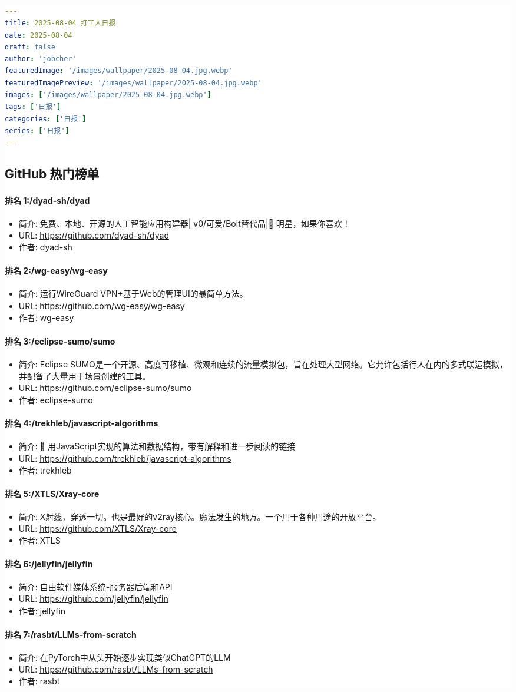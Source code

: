 ```yaml
---
title: 2025-08-04 打工人日报
date: 2025-08-04
draft: false
author: 'jobcher'
featuredImage: '/images/wallpaper/2025-08-04.jpg.webp'
featuredImagePreview: '/images/wallpaper/2025-08-04.jpg.webp'
images: ['/images/wallpaper/2025-08-04.jpg.webp']
tags: ['日报']
categories: ['日报']
series: ['日报']
---
```


## GitHub 热门榜单

#### 排名 1:/dyad-sh/dyad
- 简介: 免费、本地、开源的人工智能应用构建器| v0/可爱/Bolt替代品|🌟 明星，如果你喜欢！
- URL: https://github.com/dyad-sh/dyad
- 作者: dyad-sh 

#### 排名 2:/wg-easy/wg-easy
- 简介: 运行WireGuard VPN+基于Web的管理UI的最简单方法。
- URL: https://github.com/wg-easy/wg-easy
- 作者: wg-easy 

#### 排名 3:/eclipse-sumo/sumo
- 简介: Eclipse SUMO是一个开源、高度可移植、微观和连续的流量模拟包，旨在处理大型网络。它允许包括行人在内的多式联运模拟，并配备了大量用于场景创建的工具。
- URL: https://github.com/eclipse-sumo/sumo
- 作者: eclipse-sumo 

#### 排名 4:/trekhleb/javascript-algorithms
- 简介: 📝 用JavaScript实现的算法和数据结构，带有解释和进一步阅读的链接
- URL: https://github.com/trekhleb/javascript-algorithms
- 作者: trekhleb 

#### 排名 5:/XTLS/Xray-core
- 简介: X射线，穿透一切。也是最好的v2ray核心。魔法发生的地方。一个用于各种用途的开放平台。
- URL: https://github.com/XTLS/Xray-core
- 作者: XTLS 

#### 排名 6:/jellyfin/jellyfin
- 简介: 自由软件媒体系统-服务器后端和API
- URL: https://github.com/jellyfin/jellyfin
- 作者: jellyfin 

#### 排名 7:/rasbt/LLMs-from-scratch
- 简介: 在PyTorch中从头开始逐步实现类似ChatGPT的LLM
- URL: https://github.com/rasbt/LLMs-from-scratch
- 作者: rasbt 
